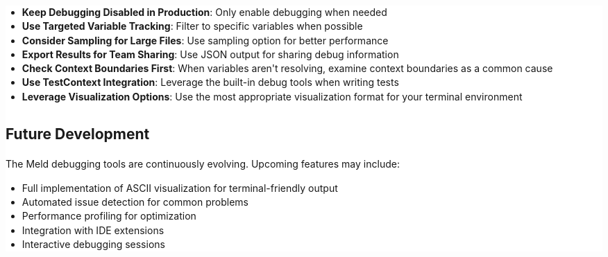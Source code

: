 - **Keep Debugging Disabled in Production**: Only enable debugging when needed
- **Use Targeted Variable Tracking**: Filter to specific variables when possible
- **Consider Sampling for Large Files**: Use sampling option for better performance
- **Export Results for Team Sharing**: Use JSON output for sharing debug information
- **Check Context Boundaries First**: When variables aren't resolving, examine context boundaries as a common cause
- **Use TestContext Integration**: Leverage the built-in debug tools when writing tests
- **Leverage Visualization Options**: Use the most appropriate visualization format for your terminal environment

## Future Development

The Meld debugging tools are continuously evolving. Upcoming features may include:
- Full implementation of ASCII visualization for terminal-friendly output
- Automated issue detection for common problems
- Performance profiling for optimization
- Integration with IDE extensions
- Interactive debugging sessions
